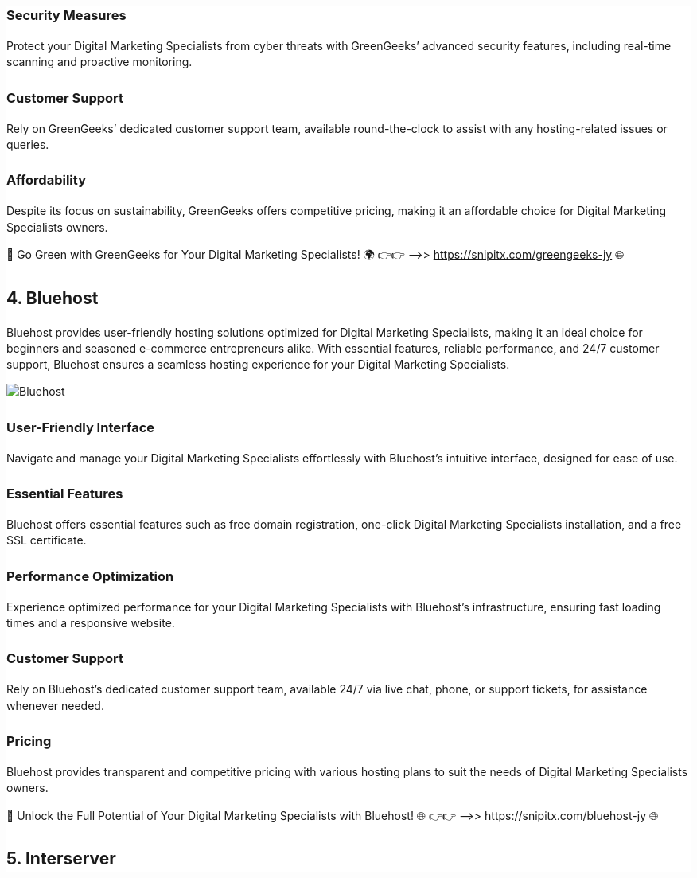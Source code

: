 ### Security Measures
Protect your Digital Marketing Specialists from cyber threats with GreenGeeks’ advanced security features, including real-time scanning and proactive monitoring.

### Customer Support
Rely on GreenGeeks’ dedicated customer support team, available round-the-clock to assist with any hosting-related issues or queries.

### Affordability
Despite its focus on sustainability, GreenGeeks offers competitive pricing, making it an affordable choice for Digital Marketing Specialists owners.

🌿 Go Green with GreenGeeks for Your Digital Marketing Specialists! 🌍
👉👉 -->> https://snipitx.com/greengeeks-jy 🌐

## 4. Bluehost

Bluehost provides user-friendly hosting solutions optimized for Digital Marketing Specialists, making it an ideal choice for beginners and seasoned e-commerce entrepreneurs alike. With essential features, reliable performance, and 24/7 customer support, Bluehost ensures a seamless hosting experience for your Digital Marketing Specialists.

![Bluehost](https://i.imgur.com/PasFF9E.jpeg "Bluehost Hosting")

### User-Friendly Interface
Navigate and manage your Digital Marketing Specialists effortlessly with Bluehost’s intuitive interface, designed for ease of use.

### Essential Features
Bluehost offers essential features such as free domain registration, one-click Digital Marketing Specialists installation, and a free SSL certificate.

### Performance Optimization
Experience optimized performance for your Digital Marketing Specialists with Bluehost’s infrastructure, ensuring fast loading times and a responsive website.

### Customer Support
Rely on Bluehost’s dedicated customer support team, available 24/7 via live chat, phone, or support tickets, for assistance whenever needed.

### Pricing
Bluehost provides transparent and competitive pricing with various hosting plans to suit the needs of Digital Marketing Specialists owners.

🚀 Unlock the Full Potential of Your Digital Marketing Specialists with Bluehost! 🌐
👉👉 -->> https://snipitx.com/bluehost-jy 🌐

## 5. Interserver
